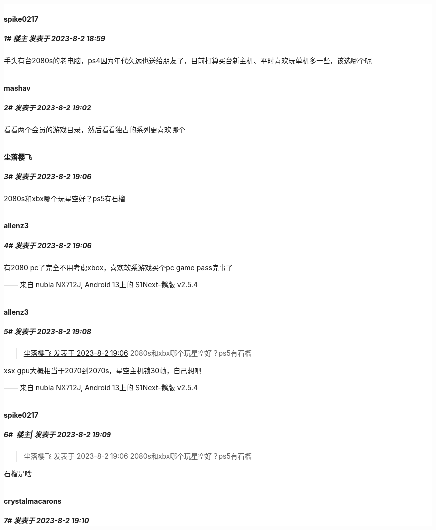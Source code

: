 
*****

####  spike0217  
##### 1#       楼主       发表于 2023-8-2 18:59

手头有台2080s的老电脑，ps4因为年代久远也送给朋友了，目前打算买台新主机、平时喜欢玩单机多一些，该选哪个呢

*****

####  mashav  
##### 2#       发表于 2023-8-2 19:02

看看两个会员的游戏目录，然后看看独占的系列更喜欢哪个

*****

####  尘落樱飞  
##### 3#       发表于 2023-8-2 19:06

2080s和xbx哪个玩星空好？ps5有石榴

*****

####  allenz3  
##### 4#       发表于 2023-8-2 19:06

有2080 pc了完全不用考虑xbox，喜欢软系游戏买个pc game pass完事了

—— 来自 nubia NX712J, Android 13上的 [S1Next-鹅版](https://github.com/ykrank/S1-Next/releases) v2.5.4

*****

####  allenz3  
##### 5#       发表于 2023-8-2 19:08

<blockquote><a href="httphttps://bbs.saraba1st.com/2b/forum.php?mod=redirect&amp;goto=findpost&amp;pid=61883924&amp;ptid=2146862" target="_blank">尘落樱飞 发表于 2023-8-2 19:06</a>
2080s和xbx哪个玩星空好？ps5有石榴</blockquote>
xsx gpu大概相当于2070到2070s，星空主机锁30帧，自己想吧

—— 来自 nubia NX712J, Android 13上的 [S1Next-鹅版](https://github.com/ykrank/S1-Next/releases) v2.5.4

*****

####  spike0217  
##### 6#         楼主| 发表于 2023-8-2 19:09

<blockquote>尘落樱飞 发表于 2023-8-2 19:06
2080s和xbx哪个玩星空好？ps5有石榴</blockquote>
石榴是啥

*****

####  crystalmacarons  
##### 7#       发表于 2023-8-2 19:10
